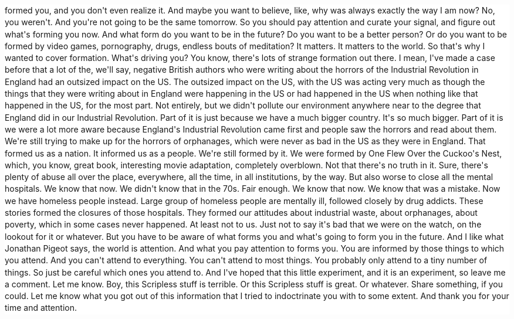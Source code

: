 formed you, and you don't even realize it. And maybe you want to believe, like, why was always exactly the way I am now? No, you weren't. And you're not going to be the same tomorrow. So you should pay attention and curate your signal, and figure out what's forming you now. And what form do you want to be in the future? Do you want to be a better person? Or do you want to be formed by video games, pornography, drugs, endless bouts of meditation? It matters. It matters to the world. So that's why I wanted to cover formation. What's driving you? You know, there's lots of strange formation out there. I mean, I've made a case before that a lot of the, we'll say, negative British authors who were writing about the horrors of the Industrial Revolution in England had an outsized impact on the US. The outsized impact on the US, with the US was acting very much as though the things that they were writing about in England were happening in the US or had happened in the US when nothing like that happened in the US, for the most part. Not entirely, but we didn't pollute our environment anywhere near to the degree that England did in our Industrial Revolution. Part of it is just because we have a much bigger country. It's so much bigger. Part of it is we were a lot more aware because England's Industrial Revolution came first and people saw the horrors and read about them. We're still trying to make up for the horrors of orphanages, which were never as bad in the US as they were in England. That formed us as a nation. It informed us as a people. We're still formed by it. We were formed by One Flew Over the Cuckoo's Nest, which, you know, great book, interesting movie adaptation, completely overblown. Not that there's no truth in it. Sure, there's plenty of abuse all over the place, everywhere, all the time, in all institutions, by the way. But also worse to close all the mental hospitals. We know that now. We didn't know that in the 70s. Fair enough. We know that now. We know that was a mistake. Now we have homeless people instead. Large group of homeless people are mentally ill, followed closely by drug addicts. These stories formed the closures of those hospitals. They formed our attitudes about industrial waste, about orphanages, about poverty, which in some cases never happened. At least not to us. Just not to say it's bad that we were on the watch, on the lookout for it or whatever. But you have to be aware of what forms you and what's going to form you in the future. And I like what Jonathan Pigeot says, the world is attention. And what you pay attention to forms you. You are informed by those things to which you attend. And you can't attend to everything. You can't attend to most things. You probably only attend to a tiny number of things. So just be careful which ones you attend to. And I've hoped that this little experiment, and it is an experiment, so leave me a comment. Let me know. Boy, this Scripless stuff is terrible. Or this Scripless stuff is great. Or whatever. Share something, if you could. Let me know what you got out of this information that I tried to indoctrinate you with to some extent. And thank you for your time and attention.